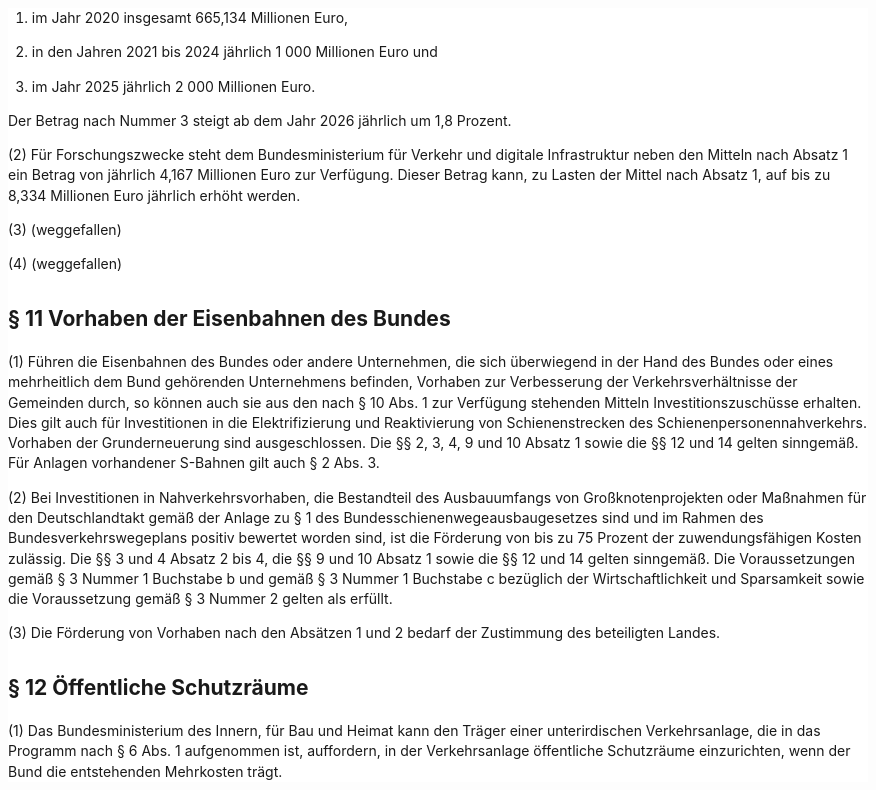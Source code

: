 1.  im Jahr 2020 insgesamt 665,134 Millionen Euro,


2.  in den Jahren 2021 bis 2024 jährlich 1 000 Millionen Euro und


3.  im Jahr 2025 jährlich 2 000 Millionen Euro.



Der Betrag nach Nummer 3 steigt ab dem Jahr 2026 jährlich um 1,8
Prozent.

(2) Für Forschungszwecke steht dem Bundesministerium für Verkehr und
digitale Infrastruktur neben den Mitteln nach Absatz 1 ein Betrag von
jährlich 4,167 Millionen Euro zur Verfügung. Dieser Betrag kann, zu
Lasten der Mittel nach Absatz 1, auf bis zu 8,334 Millionen Euro
jährlich erhöht werden.

(3) (weggefallen)

(4) (weggefallen)


## § 11 Vorhaben der Eisenbahnen des Bundes

(1) Führen die Eisenbahnen des Bundes oder andere Unternehmen, die
sich überwiegend in der Hand des Bundes oder eines mehrheitlich dem
Bund gehörenden Unternehmens befinden, Vorhaben zur Verbesserung der
Verkehrsverhältnisse der Gemeinden durch, so können auch sie aus den
nach § 10 Abs. 1 zur Verfügung stehenden Mitteln Investitionszuschüsse
erhalten. Dies gilt auch für Investitionen in die Elektrifizierung und
Reaktivierung von Schienenstrecken des Schienenpersonennahverkehrs.
Vorhaben der Grunderneuerung sind ausgeschlossen. Die §§ 2, 3, 4, 9
und 10 Absatz 1 sowie die §§ 12 und 14 gelten sinngemäß. Für Anlagen
vorhandener S-Bahnen gilt auch § 2 Abs. 3.

(2) Bei Investitionen in Nahverkehrsvorhaben, die Bestandteil des
Ausbauumfangs von Großknotenprojekten oder Maßnahmen für den
Deutschlandtakt gemäß der Anlage zu § 1 des
Bundesschienenwegeausbaugesetzes sind und im Rahmen des
Bundesverkehrswegeplans positiv bewertet worden sind, ist die
Förderung von bis zu 75 Prozent der zuwendungsfähigen Kosten zulässig.
Die §§ 3 und 4 Absatz 2 bis 4, die §§ 9 und 10 Absatz 1 sowie die §§
12 und 14 gelten sinngemäß. Die Voraussetzungen gemäß § 3 Nummer 1
Buchstabe b und gemäß § 3 Nummer 1 Buchstabe c bezüglich der
Wirtschaftlichkeit und Sparsamkeit sowie die Voraussetzung gemäß § 3
Nummer 2 gelten als erfüllt.

(3) Die Förderung von Vorhaben nach den Absätzen 1 und 2 bedarf der
Zustimmung des beteiligten Landes.


## § 12 Öffentliche Schutzräume

(1) Das Bundesministerium des Innern, für Bau und Heimat kann den
Träger einer unterirdischen Verkehrsanlage, die in das Programm nach §
6 Abs. 1 aufgenommen ist, auffordern, in der Verkehrsanlage
öffentliche Schutzräume einzurichten, wenn der Bund die entstehenden
Mehrkosten trägt.
